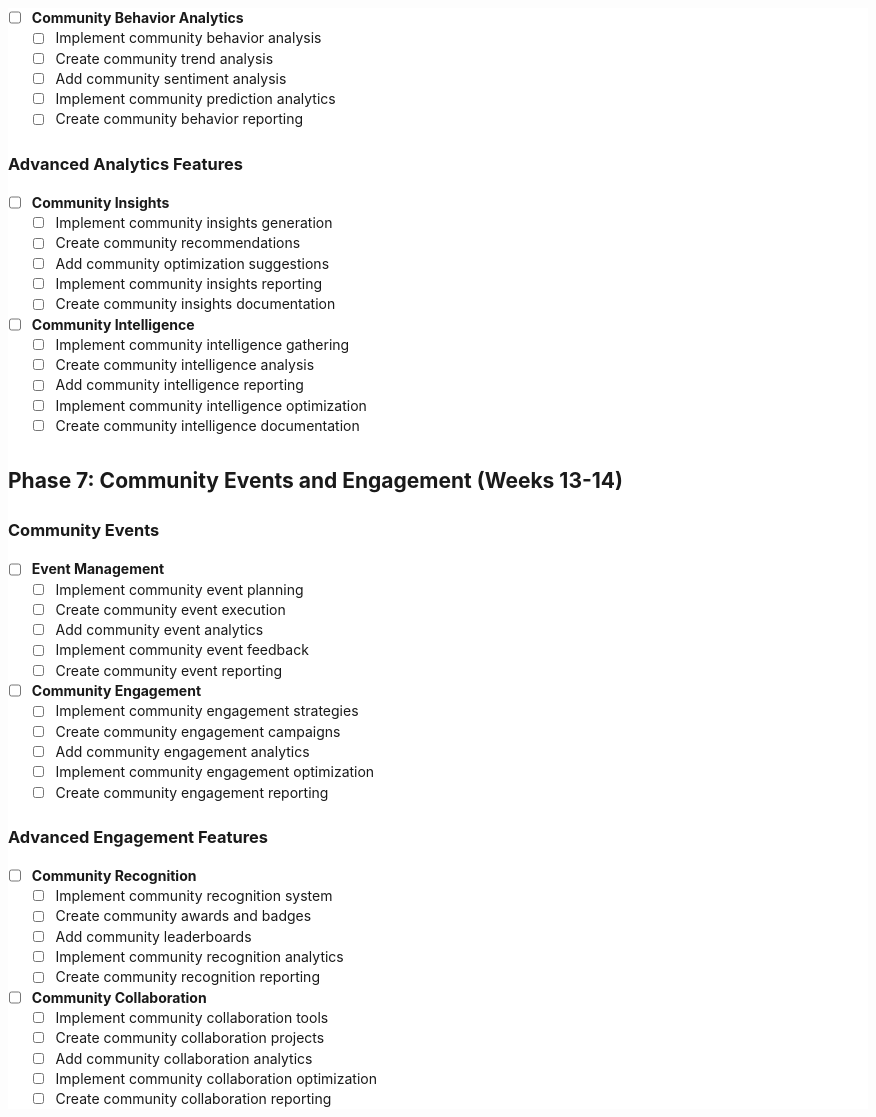 - [ ] **Community Behavior Analytics**
  - [ ] Implement community behavior analysis
  - [ ] Create community trend analysis
  - [ ] Add community sentiment analysis
  - [ ] Implement community prediction analytics
  - [ ] Create community behavior reporting

### Advanced Analytics Features
- [ ] **Community Insights**
  - [ ] Implement community insights generation
  - [ ] Create community recommendations
  - [ ] Add community optimization suggestions
  - [ ] Implement community insights reporting
  - [ ] Create community insights documentation

- [ ] **Community Intelligence**
  - [ ] Implement community intelligence gathering
  - [ ] Create community intelligence analysis
  - [ ] Add community intelligence reporting
  - [ ] Implement community intelligence optimization
  - [ ] Create community intelligence documentation

## Phase 7: Community Events and Engagement (Weeks 13-14)

### Community Events
- [ ] **Event Management**
  - [ ] Implement community event planning
  - [ ] Create community event execution
  - [ ] Add community event analytics
  - [ ] Implement community event feedback
  - [ ] Create community event reporting

- [ ] **Community Engagement**
  - [ ] Implement community engagement strategies
  - [ ] Create community engagement campaigns
  - [ ] Add community engagement analytics
  - [ ] Implement community engagement optimization
  - [ ] Create community engagement reporting

### Advanced Engagement Features
- [ ] **Community Recognition**
  - [ ] Implement community recognition system
  - [ ] Create community awards and badges
  - [ ] Add community leaderboards
  - [ ] Implement community recognition analytics
  - [ ] Create community recognition reporting

- [ ] **Community Collaboration**
  - [ ] Implement community collaboration tools
  - [ ] Create community collaboration projects
  - [ ] Add community collaboration analytics
  - [ ] Implement community collaboration optimization
  - [ ] Create community collaboration reporting
